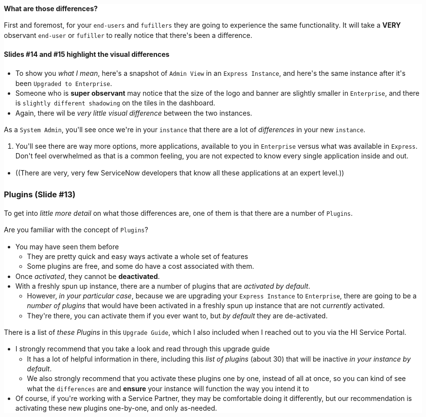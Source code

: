 **What are those differences?**

First and foremost, for your `end-users` and `fufillers` they are going to experience the same functionality.
It will take a **VERY** observant `end-user` or `fufiller` to really notice that there's been
a difference.
#### Slides #14 and #15 highlight the visual differences
- To show you _what I mean_, here's a snapshot of `Admin View` in an `Express Instance`, and here's the same
  instance after it's been `Upgraded to Enterprise`.
- Someone who is **super observant** may notice that the size of the logo and banner are slightly smaller
  in `Enterprise`, and there is `slightly different shadowing` on the tiles in the dashboard.
- Again, there wil be _very little visual difference_ between the two instances.

As a `System Admin`, you'll see once we're in your `instance` that there are a lot of _differences_ in your new
`instance`.
1. You'll see there are way more options, more applications, available to you in `Enterprise` versus
   what was available in `Express`. Don't feel overwhelmed as that is a common feeling,
   you are not expected to know every single application inside and out.
  - ((There are very, very few ServiceNow developers that know all these applications at an expert level.))

### Plugins (Slide #13)
To get into _little more detail_ on what those differences are, one of them is that there are a number of `Plugins`.

Are you familiar with the concept of `Plugins`?
- You may have seen them before
  - They are pretty quick and easy ways activate a whole set of features
  - Some plugins are free, and some do have a cost associated with them.
- Once _activated_, they cannot be **deactivated**.
- With a freshly spun up instance, there are a number of plugins that are _activated by default_.
  - However, _in your particular case_, because we are upgrading your `Express Instance` to `Enterprise`,
    there are going to be a _number of plugins_ that would have been activated in a freshly
    spun up instance that are not _currently_ activated.
  - They're there, you can activate them if you ever want to, but _by default_ they are de-activated.

There is a list of _these Plugins_ in this `Upgrade Guide`, which I also included when I reached out to you
via the HI Service Portal.
- I strongly recommend that you take a look and read through this upgrade guide
  - It has a lot of helpful information in there, including this _list of plugins_ (about 30) that
    will be inactive _in your instance by default_.
  - We also strongly recommend that you activate these plugins one by one, instead of all at once,
    so you can kind of see what the `differences` are and **ensure** your instance will function the
    way you intend it to
- Of course, if you're working with a Service Partner, they may be comfortable doing it differently,
  but our recommendation is activating these new plugins one-by-one, and only as-needed.
